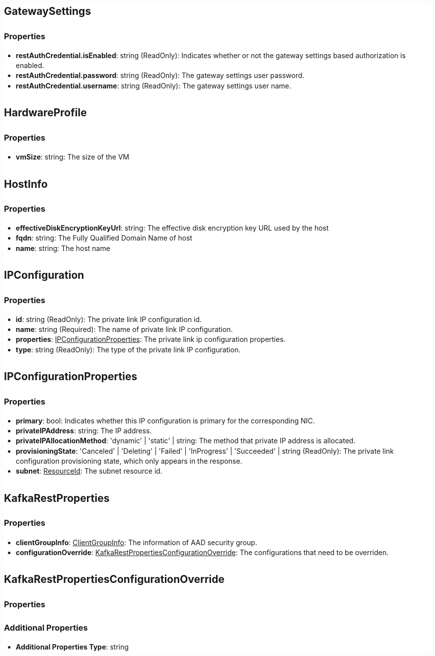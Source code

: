 ## GatewaySettings
### Properties
* **restAuthCredential.isEnabled**: string (ReadOnly): Indicates whether or not the gateway settings based authorization is enabled.
* **restAuthCredential.password**: string (ReadOnly): The gateway settings user password.
* **restAuthCredential.username**: string (ReadOnly): The gateway settings user name.

## HardwareProfile
### Properties
* **vmSize**: string: The size of the VM

## HostInfo
### Properties
* **effectiveDiskEncryptionKeyUrl**: string: The effective disk encryption key URL used by the host
* **fqdn**: string: The Fully Qualified Domain Name of host
* **name**: string: The host name

## IPConfiguration
### Properties
* **id**: string (ReadOnly): The private link IP configuration id.
* **name**: string (Required): The name of private link IP configuration.
* **properties**: [IPConfigurationProperties](#ipconfigurationproperties): The private link ip configuration properties.
* **type**: string (ReadOnly): The type of the private link IP configuration.

## IPConfigurationProperties
### Properties
* **primary**: bool: Indicates whether this IP configuration is primary for the corresponding NIC.
* **privateIPAddress**: string: The IP address.
* **privateIPAllocationMethod**: 'dynamic' | 'static' | string: The method that private IP address is allocated.
* **provisioningState**: 'Canceled' | 'Deleting' | 'Failed' | 'InProgress' | 'Succeeded' | string (ReadOnly): The private link configuration provisioning state, which only appears in the response.
* **subnet**: [ResourceId](#resourceid): The subnet resource id.

## KafkaRestProperties
### Properties
* **clientGroupInfo**: [ClientGroupInfo](#clientgroupinfo): The information of AAD security group.
* **configurationOverride**: [KafkaRestPropertiesConfigurationOverride](#kafkarestpropertiesconfigurationoverride): The configurations that need to be overriden.

## KafkaRestPropertiesConfigurationOverride
### Properties
### Additional Properties
* **Additional Properties Type**: string
